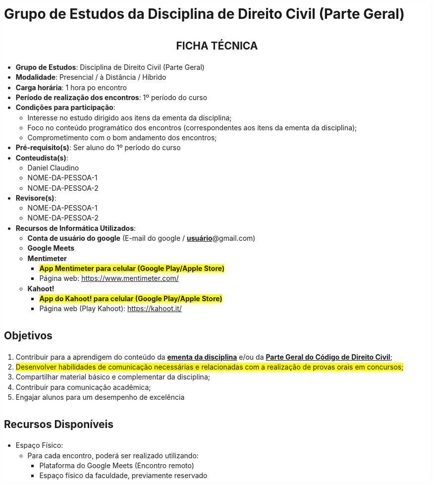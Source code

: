 # Grupo de Estudos da Disciplina de Direito Civil (Parte Geral)

<center><h2>FICHA TÉCNICA</h2></center>

- **Grupo de Estudos**: Disciplina de Direito Civil (Parte Geral)
- **Modalidade**: Presencial / à Distância / Híbrido
- **Carga horária**: 1 hora po encontro
- **Período de realização dos encontros**: 1º período do curso
- **Condições para participação**:
  - Interesse no estudo dirigido aos itens da ementa da disciplina;
  - Foco no conteúdo programático dos encontros (correspondentes aos itens da ementa da disciplina); 
  - Comprometimento com o bom andamento dos encontros;
- **Pré-requisito(s)**: Ser aluno do 1º período do curso
- **Conteudista(s)**:
  - Daniel Claudino
  - NOME-DA-PESSOA-1
  - NOME-DA-PESSOA-2
- **Revisore(s)**:
  - NOME-DA-PESSOA-1
  - NOME-DA-PESSOA-2
- **Recursos de Informática Utilizados**:
  - **Conta de usuário do google** (E-mail do google / <b><u>usuário</u></b>@gmail.com)
  - **Google Meets**
  - **Mentimeter**
    - <span style="background-color:yellow">**App Mentimeter para celular (Google Play/Apple Store)**</span>
    - Página web: https://www.mentimeter.com/
  - **Kahoot!**
    - <span style="background-color:yellow">**App do Kahoot! para celular (Google Play/Apple Store)**</span>
    - Página web (Play Kahoot): https://kahoot.it/

## Objetivos

1. Contribuir para a aprendigem do conteúdo da <b><u>ementa da disciplina</u></b> e/ou da <b><u>Parte Geral do Código de Direito Civil</u></b>;
2. <span style="background-color:yellow">Desenvolver habilidades de comunicação necessárias e relacionadas com a realização de provas orais em concursos;</span>
3. Compartilhar material básico e complementar da disciplina;
4. Contribuir para comunicação acadêmica;
5. Engajar alunos para um desempenho de excelência

## Recursos Disponíveis

- Espaço Físico:
  - Para cada encontro, poderá ser realizado utilizando:
    - Plataforma do Google Meets (Encontro remoto)
    - Espaço físico da faculdade, previamente reservado
